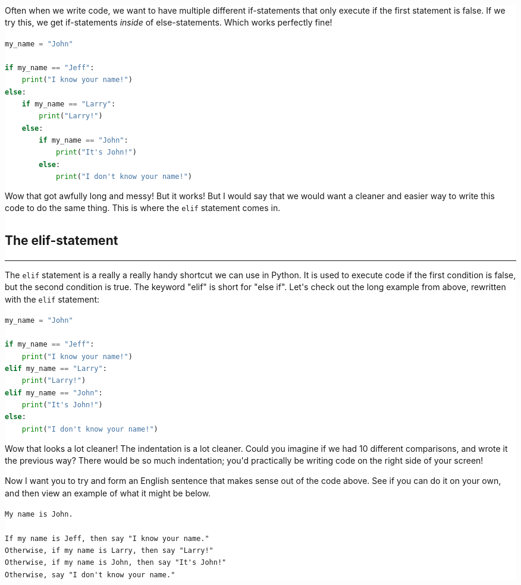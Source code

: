 Often when we write code, we want to have multiple different if-statements that only execute if the first statement is false. If we try this, we get if-statements *inside* of else-statements. Which works perfectly fine!

```Python
my_name = "John"

if my_name == "Jeff":
    print("I know your name!")
else:
    if my_name == "Larry":
        print("Larry!")
    else:
        if my_name == "John":
            print("It's John!")
        else:
            print("I don't know your name!")
```

Wow that got awfully long and messy! But it works! But I would say that we would want a cleaner and easier way to write this code to do the same thing. This is where the `elif` statement comes in.

## The elif-statement
---

The `elif` statement is a really a really handy shortcut we can use in Python. It is used to execute code if the first condition is false, but the second condition is true. The keyword "elif" is short for "else if". Let's check out the long example from above, rewritten with the `elif` statement:

```Python
my_name = "John"

if my_name == "Jeff":
    print("I know your name!")
elif my_name == "Larry":
    print("Larry!")
elif my_name == "John":
    print("It's John!")
else:
    print("I don't know your name!")
```

Wow that looks a lot cleaner! The indentation is a lot cleaner. Could you imagine if we had 10 different comparisons, and wrote it the previous way? There would be so much indentation; you'd practically be writing code on the right side of your screen!

Now I want you to try and form an English sentence that makes sense out of the code above. See if you can do it on your own, and then view an example of what it might be below.

```
My name is John.

If my name is Jeff, then say "I know your name."
Otherwise, if my name is Larry, then say "Larry!"
Otherwise, if my name is John, then say "It's John!"
Otherwise, say "I don't know your name."
```
